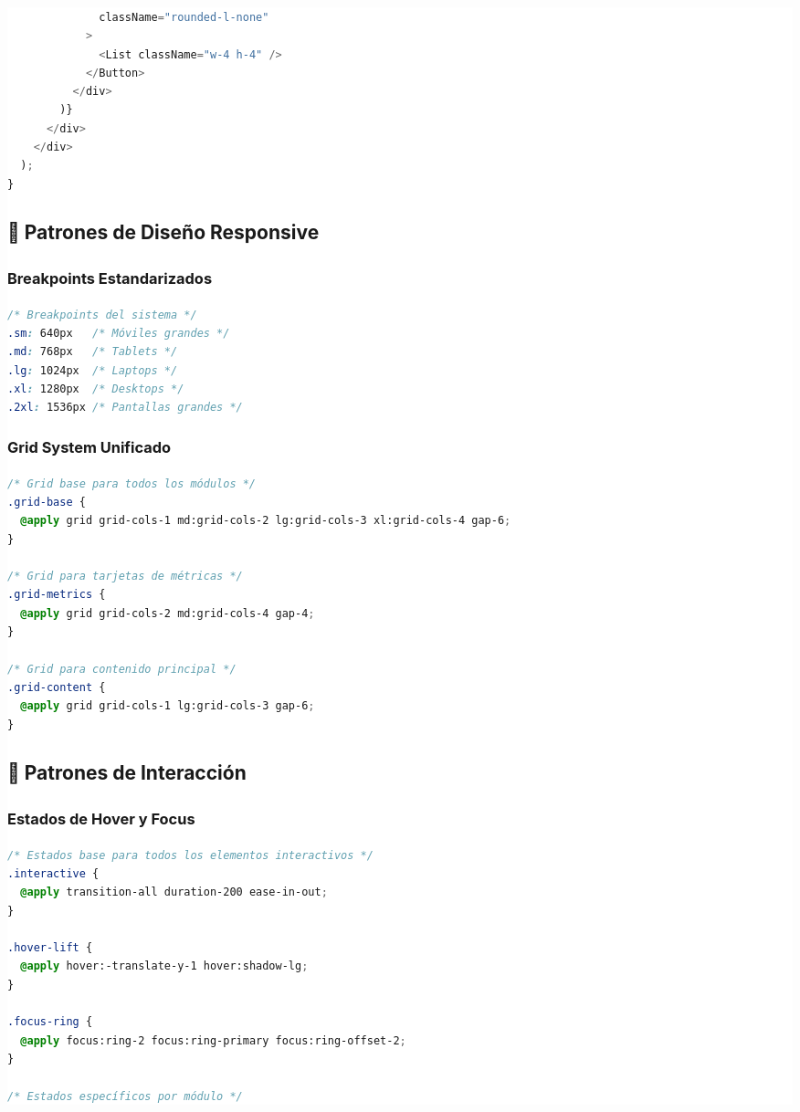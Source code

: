 ```typescript
              className="rounded-l-none"
            >
              <List className="w-4 h-4" />
            </Button>
          </div>
        )}
      </div>
    </div>
  );
}
```

## 📱 Patrones de Diseño Responsive

### Breakpoints Estandarizados

```css
/* Breakpoints del sistema */
.sm: 640px   /* Móviles grandes */
.md: 768px   /* Tablets */
.lg: 1024px  /* Laptops */
.xl: 1280px  /* Desktops */
.2xl: 1536px /* Pantallas grandes */
```

### Grid System Unificado

```css
/* Grid base para todos los módulos */
.grid-base {
  @apply grid grid-cols-1 md:grid-cols-2 lg:grid-cols-3 xl:grid-cols-4 gap-6;
}

/* Grid para tarjetas de métricas */
.grid-metrics {
  @apply grid grid-cols-2 md:grid-cols-4 gap-4;
}

/* Grid para contenido principal */
.grid-content {
  @apply grid grid-cols-1 lg:grid-cols-3 gap-6;
}
```

## 🎯 Patrones de Interacción

### Estados de Hover y Focus

```css
/* Estados base para todos los elementos interactivos */
.interactive {
  @apply transition-all duration-200 ease-in-out;
}

.hover-lift {
  @apply hover:-translate-y-1 hover:shadow-lg;
}

.focus-ring {
  @apply focus:ring-2 focus:ring-primary focus:ring-offset-2;
}

/* Estados específicos por módulo */
```